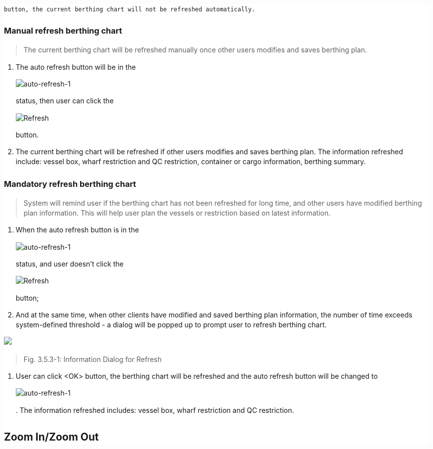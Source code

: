     button, the current berthing chart will not be refreshed automatically.

### Manual refresh berthing chart

> The current berthing chart will be refreshed manually once other users
> modifies and saves berthing plan.

1.  The auto refresh button will be in the

    ![auto-refresh-1](media/3ea7519a0ec0173a4b04364a5b757347.png)

    status, then user can click the

    ![Refresh](media/485d4fabbd7299c6681e03e7d538c2a8.png)

    button.

2.  The current berthing chart will be refreshed if other users modifies and
    saves berthing plan. The information refreshed include: vessel box, wharf
    restriction and QC restriction, container or cargo information, berthing
    summary.

### Mandatory refresh berthing chart

> System will remind user if the berthing chart has not been refreshed for
> long time, and other users have modified berthing plan information. This
> will help user plan the vessels or restriction based on latest information.

1.  When the auto refresh button is in the

    ![auto-refresh-1](media/3ea7519a0ec0173a4b04364a5b757347.png)

    status, and user doesn’t click the

    ![Refresh](media/485d4fabbd7299c6681e03e7d538c2a8.png)

    button;

2.  And at the same time, when other clients have modified and saved berthing
    plan information, the number of time exceeds system-defined threshold - a
    dialog will be popped up to prompt user to refresh berthing chart.

![](media/309bda1ee55beef1ee622a334226a145.png)

> Fig. 3.5.3-1: Information Dialog for Refresh

1.  User can click \<OK\> button, the berthing chart will be refreshed and the
    auto refresh button will be changed to

    ![auto-refresh-1](media/3ea7519a0ec0173a4b04364a5b757347.png)

    . The information refreshed includes: vessel box, wharf restriction and QC
    restriction.

Zoom In/Zoom Out
----------------

